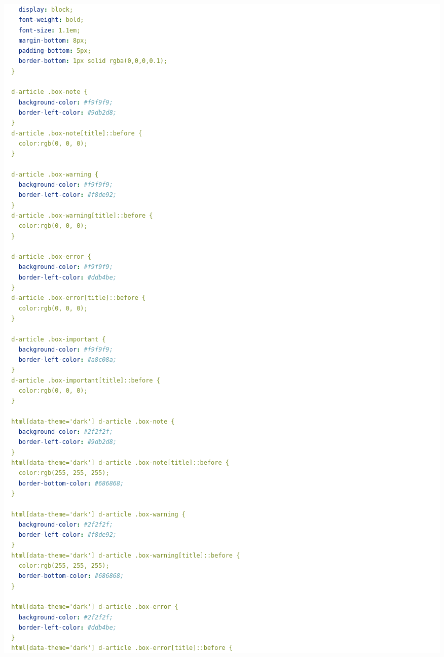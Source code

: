 ```yaml
    display: block;
    font-weight: bold;
    font-size: 1.1em;
    margin-bottom: 8px;
    padding-bottom: 5px;
    border-bottom: 1px solid rgba(0,0,0,0.1);
  }
  
  d-article .box-note {
    background-color: #f9f9f9;
    border-left-color: #9db2d8;
  }
  d-article .box-note[title]::before {
    color:rgb(0, 0, 0);
  }
  
  d-article .box-warning {
    background-color: #f9f9f9;
    border-left-color: #f8de92;
  }
  d-article .box-warning[title]::before {
    color:rgb(0, 0, 0);
  }
  
  d-article .box-error {
    background-color: #f9f9f9;
    border-left-color: #ddb4be;
  }
  d-article .box-error[title]::before {
    color:rgb(0, 0, 0);
  }
  
  d-article .box-important {
    background-color: #f9f9f9;
    border-left-color: #a8c08a;
  }
  d-article .box-important[title]::before {
    color:rgb(0, 0, 0);
  }
  
  html[data-theme='dark'] d-article .box-note {
    background-color: #2f2f2f;
    border-left-color: #9db2d8;
  }
  html[data-theme='dark'] d-article .box-note[title]::before {
    color:rgb(255, 255, 255);
    border-bottom-color: #686868;
  }
  
  html[data-theme='dark'] d-article .box-warning {
    background-color: #2f2f2f;
    border-left-color: #f8de92;
  }
  html[data-theme='dark'] d-article .box-warning[title]::before {
    color:rgb(255, 255, 255);
    border-bottom-color: #686868;
  }
  
  html[data-theme='dark'] d-article .box-error {
    background-color: #2f2f2f;
    border-left-color: #ddb4be;
  }
  html[data-theme='dark'] d-article .box-error[title]::before {
```